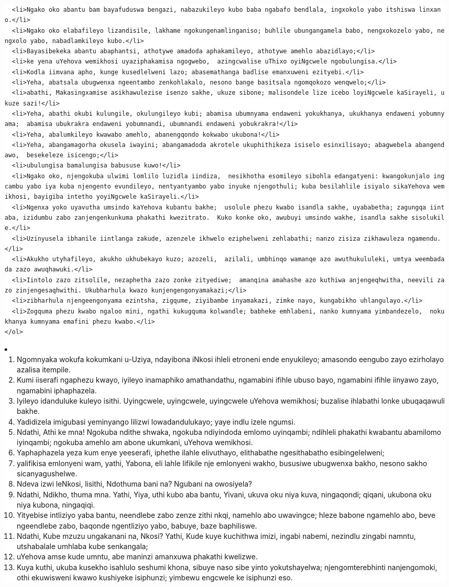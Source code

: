       <li>Ngako oko abantu bam bayafuduswa bengazi, nabazukileyo kubo baba ngabafo bendlala, ingxokolo yabo itshiswa linxano.</li>
      <li>Ngako oko elabafileyo lizandisile, lakhame ngokungenamlinganiso; buhlile ubungangamela babo, nengxokozelo yabo, nengxolo yabo, nabadlamkileyo kubo.</li>
      <li>Bayasibekeka abantu abaphantsi, athotywe amadoda aphakamileyo, athotywe amehlo abazidlayo;</li>
      <li>ke yena uYehova wemikhosi uyaziphakamisa ngogwebo,  azingcwalise uThixo oyiNgcwele ngobulungisa.</li>
      <li>Kodla iimvana apho, kunge kusedlelweni lazo; abasemathanga badlise emanxuweni ezityebi.</li>
      <li>Yeha, abatsala ubugwenxa ngeentambo zenkohlakalo, nesono bange basitsala ngomqokozo wenqwelo;</li>
      <li>abathi, Makasingxamise asikhawulezise isenzo sakhe, ukuze sibone; malisondele lize icebo loyiNgcwele kaSirayeli, ukuze sazi!</li>
      <li>Yeha, abathi okubi kulungile, okulungileyo kubi; abamisa ubumnyama endaweni yokukhanya, ukukhanya endaweni yobumnyama;  abamisa ubukrakra endaweni yobumnandi, ubumnandi endaweni yobukrakra!</li>
      <li>Yeha, abalumkileyo kwawabo amehlo, abanengqondo kokwabo ukubona!</li>
      <li>Yeha, abangamagorha okusela iwayini; abangamadoda akrotele ukuphithikeza isiselo esinxilisayo; abagwebela abangendawo,  besekeleze isicengo;</li>
      <li>ubulungisa bamalungisa babususe kuwo!</li>
      <li>Ngako oko, njengokuba ulwimi lomlilo luzidla iindiza,  nesikhotha esomileyo sibohla edangatyeni: kwangokunjalo ingcambu yabo iya kuba njengento evundileyo, nentyantyambo yabo inyuke njengothuli; kuba besilahlile isiyalo sikaYehova wemikhosi, bayigiba intetho yoyiNgcwele kaSirayeli.</li>
      <li>Ngenxa yoko uyavutha umsindo kaYehova kubantu bakhe;  usolule phezu kwabo isandla sakhe, uyababetha; zagungqa iintaba, izidumbu zabo zanjengenkunkuma phakathi kwezitrato.  Kuko konke oko, awubuyi umsindo wakhe, isandla sakhe sisolukile.</li>
      <li>Uzinyusela ibhanile iintlanga zakude, azenzele ikhwelo eziphelweni zehlabathi; nanzo zisiza zikhawuleza ngamendu.</li>
      <li>Akukho utyhafileyo, akukho ukhubekayo kuzo; azozeli,  azilali, umbhinqo wamanqe azo awuthukululeki, umtya weembadada zazo awuqhawuki.</li>
      <li>Iintolo zazo zitsolile, nezaphetha zazo zonke zityediwe;  amanqina amahashe azo kuthiwa anjengeqhwitha, neevili zazo zinjengesaqhwithi. Ukubharhula kwazo kunjengengonyamakazi;</li>
      <li>zibharhula njengeengonyama ezintsha, zigqume, ziyibambe inyamakazi, zimke nayo, kungabikho uhlangulayo.</li>
      <li>Zogquma phezu kwabo ngaloo mini, ngathi kukugquma kolwandle; babheke emhlabeni, nanko kumnyama yimbandezelo,  nokukhanya kumnyama emafini phezu kwabo.</li>
    </ol>
  </li>
  <li>
    <ol>
      <li>Ngomnyaka wokufa kokumkani u-Uziya, ndayibona iNkosi ihleli etroneni ende enyukileyo; amasondo eengubo zayo ezirholayo azalisa itempile.</li>
      <li>Kumi iiserafi ngaphezu kwayo, iyileyo inamaphiko amathandathu, ngamabini ifihle ubuso bayo, ngamabini ifihle iinyawo zayo, ngamabini iphaphazela.</li>
      <li>Iyileyo idanduluke kuleyo isithi. Uyingcwele, uyingcwele,  uyingcwele uYehova wemikhosi; buzalise ihlabathi lonke ubuqaqawuli bakhe.</li>
      <li>Yadidizela imigubasi yeminyango lilizwi lowadandulukayo;  yaye indlu izele ngumsi.</li>
      <li>Ndathi, Athi ke mna! Ngokuba ndithe shwaka, ngokuba ndiyindoda emlomo uyinqambi; ndihleli phakathi kwabantu abamilomo iyinqambi; ngokuba amehlo am abone ukumkani, uYehova wemikhosi.</li>
      <li>Yaphaphazela yeza kum enye yeeserafi, iphethe ilahle elivuthayo, elithabathe ngesithabatho esibingelelweni;</li>
      <li>yalifikisa emlonyeni wam, yathi, Yabona, eli lahle lifikile nje emlonyeni wakho, bususiwe ubugwenxa bakho, nesono sakho sicanyagushelwe.</li>
      <li>Ndeva izwi leNkosi, lisithi, Ndothuma bani na? Ngubani na owosiyela?</li>
      <li>Ndathi, Ndikho, thuma mna. Yathi, Yiya, uthi kubo aba bantu,  Yivani, ukuva oku niya kuva, ningaqondi; qiqani, ukubona oku niya kubona, ningaqiqi.</li>
      <li>Yityebise intliziyo yaba bantu, neendlebe zabo zenze zithi nkqi, namehlo abo uwavingce; hleze babone ngamehlo abo, beve ngeendlebe zabo, baqonde ngentliziyo yabo, babuye, baze baphiliswe.</li>
      <li>Ndathi, Kube mzuzu ungakanani na, Nkosi? Yathi, Kude kuye kuchithwa imizi, ingabi nabemi, nezindlu zingabi namntu,  utshabalale umhlaba kube senkangala;</li>
      <li>uYehova amse kude umntu, abe maninzi amanxuwa phakathi kwelizwe.</li>
      <li>Kuya kuthi, ukuba kusekho isahlulo seshumi khona, sibuye naso sibe yinto yokutshayelwa; njengomterebhinti nanjengomoki,  othi ekuwisweni kwawo kushiyeke isiphunzi; yimbewu engcwele ke isiphunzi eso.</li>
    </ol>
  </li>